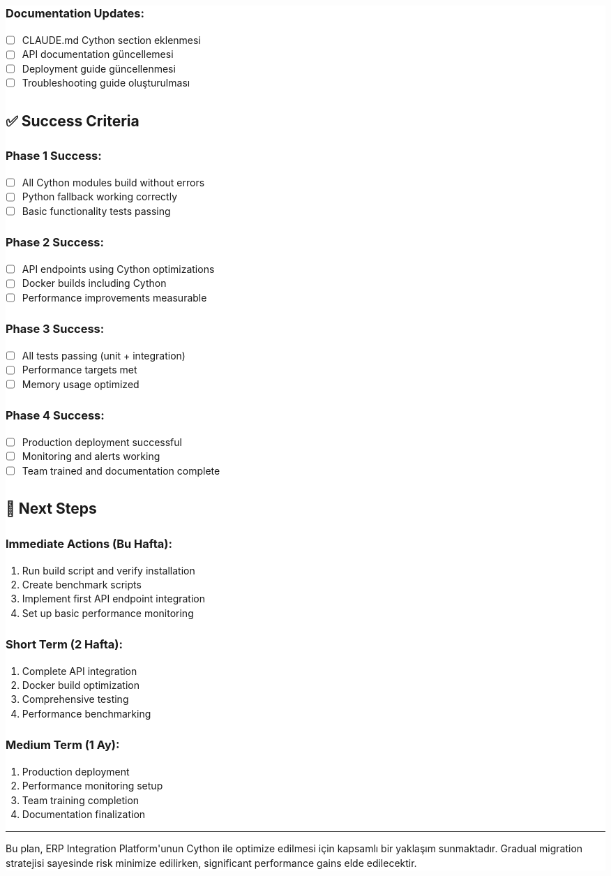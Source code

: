 ### **Documentation Updates:**
- [ ] CLAUDE.md Cython section eklenmesi
- [ ] API documentation güncellemesi
- [ ] Deployment guide güncellenmesi
- [ ] Troubleshooting guide oluşturulması

## ✅ **Success Criteria**

### **Phase 1 Success:**
- [ ] All Cython modules build without errors
- [ ] Python fallback working correctly
- [ ] Basic functionality tests passing

### **Phase 2 Success:**
- [ ] API endpoints using Cython optimizations
- [ ] Docker builds including Cython
- [ ] Performance improvements measurable

### **Phase 3 Success:**
- [ ] All tests passing (unit + integration)
- [ ] Performance targets met
- [ ] Memory usage optimized

### **Phase 4 Success:**
- [ ] Production deployment successful
- [ ] Monitoring and alerts working
- [ ] Team trained and documentation complete

## 🏁 **Next Steps**

### **Immediate Actions (Bu Hafta):**
1. Run build script and verify installation
2. Create benchmark scripts
3. Implement first API endpoint integration
4. Set up basic performance monitoring

### **Short Term (2 Hafta):**
1. Complete API integration
2. Docker build optimization
3. Comprehensive testing
4. Performance benchmarking

### **Medium Term (1 Ay):**
1. Production deployment
2. Performance monitoring setup
3. Team training completion
4. Documentation finalization

---

Bu plan, ERP Integration Platform'unun Cython ile optimize edilmesi için kapsamlı bir yaklaşım sunmaktadır. Gradual migration stratejisi sayesinde risk minimize edilirken, significant performance gains elde edilecektir.